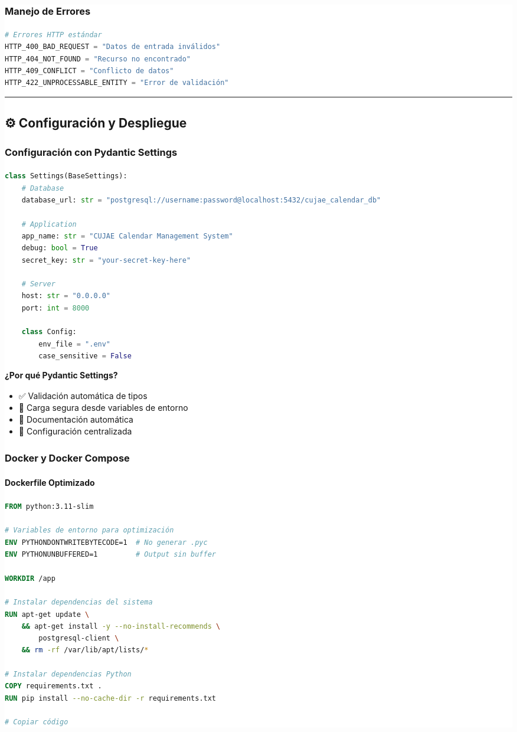 ### Manejo de Errores

```python
# Errores HTTP estándar
HTTP_400_BAD_REQUEST = "Datos de entrada inválidos"
HTTP_404_NOT_FOUND = "Recurso no encontrado"
HTTP_409_CONFLICT = "Conflicto de datos"
HTTP_422_UNPROCESSABLE_ENTITY = "Error de validación"
```

---

## ⚙️ Configuración y Despliegue

### Configuración con Pydantic Settings

```python
class Settings(BaseSettings):
    # Database
    database_url: str = "postgresql://username:password@localhost:5432/cujae_calendar_db"
    
    # Application
    app_name: str = "CUJAE Calendar Management System"
    debug: bool = True
    secret_key: str = "your-secret-key-here"
    
    # Server
    host: str = "0.0.0.0"
    port: int = 8000
    
    class Config:
        env_file = ".env"
        case_sensitive = False
```

**¿Por qué Pydantic Settings?**
- ✅ Validación automática de tipos
- 🔐 Carga segura desde variables de entorno
- 📝 Documentación automática
- 🔧 Configuración centralizada

### Docker y Docker Compose

#### Dockerfile Optimizado
```dockerfile
FROM python:3.11-slim

# Variables de entorno para optimización
ENV PYTHONDONTWRITEBYTECODE=1  # No generar .pyc
ENV PYTHONUNBUFFERED=1         # Output sin buffer

WORKDIR /app

# Instalar dependencias del sistema
RUN apt-get update \
    && apt-get install -y --no-install-recommends \
        postgresql-client \
    && rm -rf /var/lib/apt/lists/*

# Instalar dependencias Python
COPY requirements.txt .
RUN pip install --no-cache-dir -r requirements.txt

# Copiar código
```
